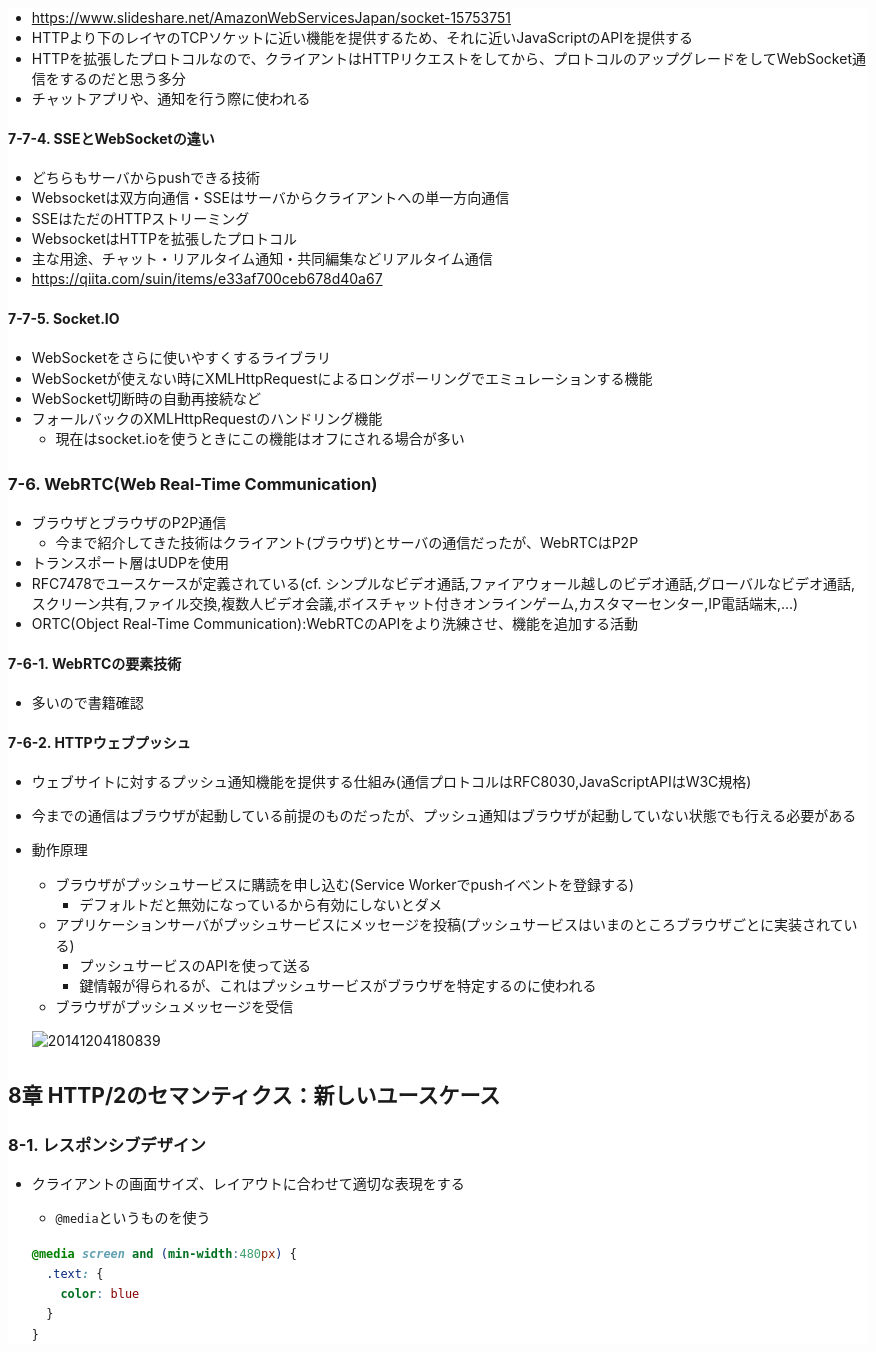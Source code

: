   - https://www.slideshare.net/AmazonWebServicesJapan/socket-15753751
- HTTPより下のレイヤのTCPソケットに近い機能を提供するため、それに近いJavaScriptのAPIを提供する
- HTTPを拡張したプロトコルなので、クライアントはHTTPリクエストをしてから、プロトコルのアップグレードをしてWebSocket通信をするのだと思う多分
- チャットアプリや、通知を行う際に使われる
#### 7-7-4. SSEとWebSocketの違い
- どちらもサーバからpushできる技術
- Websocketは双方向通信・SSEはサーバからクライアントへの単一方向通信
- SSEはただのHTTPストリーミング
- WebsocketはHTTPを拡張したプロトコル
- 主な用途、チャット・リアルタイム通知・共同編集などリアルタイム通信
- https://qiita.com/suin/items/e33af700ceb678d40a67
#### 7-7-5. Socket.IO
- WebSocketをさらに使いやすくするライブラリ
- WebSocketが使えない時にXMLHttpRequestによるロングポーリングでエミュレーションする機能
- WebSocket切断時の自動再接続など
- フォールバックのXMLHttpRequestのハンドリング機能
  - 現在はsocket.ioを使うときにこの機能はオフにされる場合が多い

### 7-6. WebRTC(Web Real-Time Communication)
- ブラウザとブラウザのP2P通信
  - 今まで紹介してきた技術はクライアント(ブラウザ)とサーバの通信だったが、WebRTCはP2P
- トランスポート層はUDPを使用
- RFC7478でユースケースが定義されている(cf. シンプルなビデオ通話,ファイアウォール越しのビデオ通話,グローバルなビデオ通話,スクリーン共有,ファイル交換,複数人ビデオ会議,ボイスチャット付きオンラインゲーム,カスタマーセンター,IP電話端末,...)
- ORTC(Object Real-Time Communication):WebRTCのAPIをより洗練させ、機能を追加する活動
#### 7-6-1. WebRTCの要素技術
- 多いので書籍確認

#### 7-6-2. HTTPウェブプッシュ
- ウェブサイトに対するプッシュ通知機能を提供する仕組み(通信プロトコルはRFC8030,JavaScriptAPIはW3C規格)
- 今までの通信はブラウザが起動している前提のものだったが、プッシュ通知はブラウザが起動していない状態でも行える必要がある
- 動作原理
  - ブラウザがプッシュサービスに購読を申し込む(Service Workerでpushイベントを登録する)
    - デフォルトだと無効になっているから有効にしないとダメ
  - アプリケーションサーバがプッシュサービスにメッセージを投稿(プッシュサービスはいまのところブラウザごとに実装されている)
    - プッシュサービスのAPIを使って送る
    - 鍵情報が得られるが、これはプッシュサービスがブラウザを特定するのに使われる
  - ブラウザがプッシュメッセージを受信

  ![20141204180839](https://user-images.githubusercontent.com/53253817/101985337-bacd2900-3cca-11eb-9776-39d52b77a44f.png)


## 8章 HTTP/2のセマンティクス：新しいユースケース
### 8-1. レスポンシブデザイン
- クライアントの画面サイズ、レイアウトに合わせて適切な表現をする
  - `@media`というものを使う

  ```css
  @media screen and (min-width:480px) {
    .text: {
      color: blue
    }
  }
  ```
